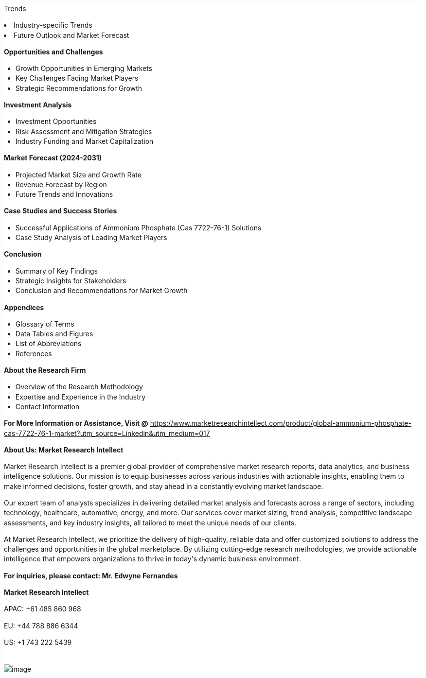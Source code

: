 Trends</li><li>Industry-specific Trends</li><li>Future Outlook and Market Forecast</li></ul><p><strong>Opportunities and Challenges</strong></p><ul><li>Growth Opportunities in Emerging Markets</li><li>Key Challenges Facing Market Players</li><li>Strategic Recommendations for Growth</li></ul><p><strong>Investment Analysis</strong></p><ul><li>Investment Opportunities</li><li>Risk Assessment and Mitigation Strategies</li><li>Industry Funding and Market Capitalization</li></ul><p><strong>Market Forecast (2024-2031)</strong></p><ul><li>Projected Market Size and Growth Rate</li><li>Revenue Forecast by Region</li><li>Future Trends and Innovations</li></ul><p><strong>Case Studies and Success Stories</strong></p><ul><li>Successful Applications of Ammonium Phosphate (Cas 7722-76-1) Solutions</li><li>Case Study Analysis of Leading Market Players</li></ul><p><strong>Conclusion</strong></p><ul><li>Summary of Key Findings</li><li>Strategic Insights for Stakeholders</li><li>Conclusion and Recommendations for Market Growth</li></ul><p><strong>Appendices</strong></p><ul><li>Glossary of Terms</li><li>Data Tables and Figures</li><li>List of Abbreviations</li><li>References</li></ul><p><strong>About the Research Firm</strong></p><ul><li>Overview of the Research Methodology</li><li>Expertise and Experience in the Industry</li><li>Contact Information</li></ul></div><div class="article-main__content" data-test-id="publishing-text-block"><p><span class="font-[700]"><strong>For More Information or Assistance, Visit @</strong>&nbsp;<a href="https://www.marketresearchintellect.com/product/global-ammonium-phosphate-cas-7722-76-1-market?utm_source=Linkedin&utm_medium=017">https://www.marketresearchintellect.com/product/global-ammonium-phosphate-cas-7722-76-1-market?utm_source=Linkedin&utm_medium=017</a></span></p><p><strong>About Us: Market Research Intellect</strong></p><p>Market Research Intellect is a premier global provider of comprehensive market research reports, data analytics, and business intelligence solutions. Our mission is to equip businesses across various industries with actionable insights, enabling them to make informed decisions, foster growth, and stay ahead in a constantly evolving market landscape.</p><p>Our expert team of analysts specializes in delivering detailed market analysis and forecasts across a range of sectors, including technology, healthcare, automotive, energy, and more. Our services cover market sizing, trend analysis, competitive landscape assessments, and key industry insights, all tailored to meet the unique needs of our clients.</p><p>At Market Research Intellect, we prioritize the delivery of high-quality, reliable data and offer customized solutions to address the challenges and opportunities in the global marketplace. By utilizing cutting-edge research methodologies, we provide actionable intelligence that empowers organizations to thrive in today's dynamic business environment.</p><p><strong>For inquiries, please contact: Mr. Edwyne Fernandes</strong></p><p><strong>Market Research Intellect</strong></p><p>APAC: +61 485 860 968</p><p>EU: +44 788 886 6344</p><p>US: +1 743 222 5439</p></div><div class="article-main__content" data-test-id="publishing-text-block">&nbsp;</div>
![image](https://github.com/user-attachments/assets/11019b98-0b02-45c4-b0ca-914f3a488297)
